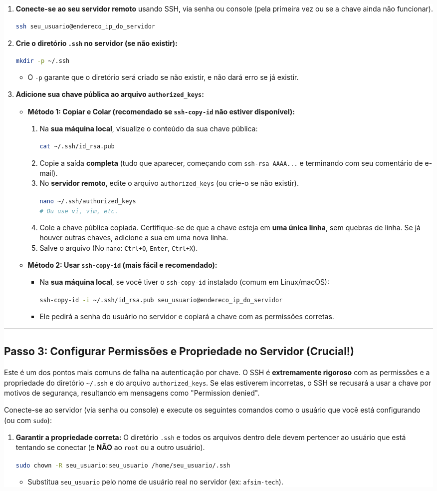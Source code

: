 1.  **Conecte-se ao seu servidor remoto** usando SSH, via senha ou console (pela primeira vez ou se a chave ainda não funcionar).
    ```bash
    ssh seu_usuario@endereco_ip_do_servidor
    ```

2.  **Crie o diretório `.ssh` no servidor (se não existir):**
    ```bash
    mkdir -p ~/.ssh
    ```
    *   O `-p` garante que o diretório será criado se não existir, e não dará erro se já existir.

3.  **Adicione sua chave pública ao arquivo `authorized_keys`:**

    *   **Método 1: Copiar e Colar (recomendado se `ssh-copy-id` não estiver disponível):**
        1.  Na **sua máquina local**, visualize o conteúdo da sua chave pública:
            ```bash
            cat ~/.ssh/id_rsa.pub
            ```
        2.  Copie a saída **completa** (tudo que aparecer, começando com `ssh-rsa AAAA...` e terminando com seu comentário de e-mail).
        3.  No **servidor remoto**, edite o arquivo `authorized_keys` (ou crie-o se não existir).
            ```bash
            nano ~/.ssh/authorized_keys
            # Ou use vi, vim, etc.
            ```
        4.  Cole a chave pública copiada. Certifique-se de que a chave esteja em **uma única linha**, sem quebras de linha. Se já houver outras chaves, adicione a sua em uma nova linha.
        5.  Salve o arquivo (No `nano`: `Ctrl+O`, `Enter`, `Ctrl+X`).

    *   **Método 2: Usar `ssh-copy-id` (mais fácil e recomendado):**
        *   Na **sua máquina local**, se você tiver o `ssh-copy-id` instalado (comum em Linux/macOS):
            ```bash
            ssh-copy-id -i ~/.ssh/id_rsa.pub seu_usuario@endereco_ip_do_servidor
            ```
        *   Ele pedirá a senha do usuário no servidor e copiará a chave com as permissões corretas.

---

## Passo 3: Configurar Permissões e Propriedade no Servidor (Crucial!)

Este é um dos pontos mais comuns de falha na autenticação por chave. O SSH é **extremamente rigoroso** com as permissões e a propriedade do diretório `~/.ssh` e do arquivo `authorized_keys`. Se elas estiverem incorretas, o SSH se recusará a usar a chave por motivos de segurança, resultando em mensagens como "Permission denied".

Conecte-se ao servidor (via senha ou console) e execute os seguintes comandos como o usuário que você está configurando (ou com `sudo`):

1.  **Garantir a propriedade correta:**
    O diretório `.ssh` e todos os arquivos dentro dele devem pertencer ao usuário que está tentando se conectar (e **NÃO** ao `root` ou a outro usuário).
    ```bash
    sudo chown -R seu_usuario:seu_usuario /home/seu_usuario/.ssh
    ```
    *   Substitua `seu_usuario` pelo nome de usuário real no servidor (ex: `afsim-tech`).
